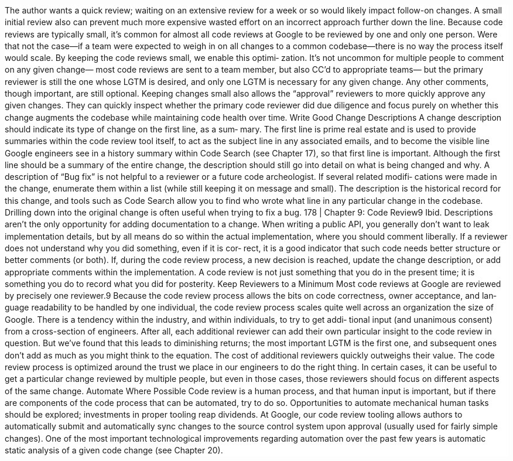 The author wants a quick review; waiting on an extensive review for a week or so
would likely impact follow-on changes. A small initial review also can prevent much
more expensive wasted effort on an incorrect approach further down the line.
Because code reviews are typically small, it’s common for almost all code reviews at
Google to be reviewed by one and only one person. Were that not the case—if a team
were expected to weigh in on all changes to a common codebase—there is no way the
process itself would scale. By keeping the code reviews small, we enable this optimi‐
zation. It’s not uncommon for multiple people to comment on any given change—
most code reviews are sent to a team member, but also CC’d to appropriate teams—
but the primary reviewer is still the one whose LGTM is desired, and only one LGTM
is necessary for any given change. Any other comments, though important, are still
optional.
Keeping changes small also allows the “approval” reviewers to more quickly approve
any given changes. They can quickly inspect whether the primary code reviewer did
due diligence and focus purely on whether this change augments the codebase while
maintaining code health over time.
Write Good Change Descriptions
A change description should indicate its type of change on the first line, as a sum‐
mary. The first line is prime real estate and is used to provide summaries within the
code review tool itself, to act as the subject line in any associated emails, and to
become the visible line Google engineers see in a history summary within Code
Search (see Chapter 17), so that first line is important.
Although the first line should be a summary of the entire change, the description
should still go into detail on what is being changed and why. A description of “Bug
fix” is not helpful to a reviewer or a future code archeologist. If several related modifi‐
cations were made in the change, enumerate them within a list (while still keeping it
on message and small). The description is the historical record for this change, and
tools such as Code Search allow you to find who wrote what line in any particular
change in the codebase. Drilling down into the original change is often useful when
trying to fix a bug.
178 | Chapter 9: Code Review9 Ibid.
Descriptions aren’t the only opportunity for adding documentation to a change.
When writing a public API, you generally don’t want to leak implementation details,
but by all means do so within the actual implementation, where you should comment
liberally. If a reviewer does not understand why you did something, even if it is cor‐
rect, it is a good indicator that such code needs better structure or better comments
(or both). If, during the code review process, a new decision is reached, update the
change description, or add appropriate comments within the implementation. A code
review is not just something that you do in the present time; it is something you do to
record what you did for posterity.
Keep Reviewers to a Minimum
Most code reviews at Google are reviewed by precisely one reviewer.9 Because the
code review process allows the bits on code correctness, owner acceptance, and lan‐
guage readability to be handled by one individual, the code review process scales
quite well across an organization the size of Google.
There is a tendency within the industry, and within individuals, to try to get addi‐
tional input (and unanimous consent) from a cross-section of engineers. After all,
each additional reviewer can add their own particular insight to the code review in
question. But we’ve found that this leads to diminishing returns; the most important
LGTM is the first one, and subsequent ones don’t add as much as you might think to
the equation. The cost of additional reviewers quickly outweighs their value.
The code review process is optimized around the trust we place in our engineers to
do the right thing. In certain cases, it can be useful to get a particular change reviewed
by multiple people, but even in those cases, those reviewers should focus on different
aspects of the same change.
Automate Where Possible
Code review is a human process, and that human input is important, but if there are
components of the code process that can be automated, try to do so. Opportunities to
automate mechanical human tasks should be explored; investments in proper tooling
reap dividends. At Google, our code review tooling allows authors to automatically
submit and automatically sync changes to the source control system upon approval
(usually used for fairly simple changes).
One of the most important technological improvements regarding automation over
the past few years is automatic static analysis of a given code change (see Chapter 20).